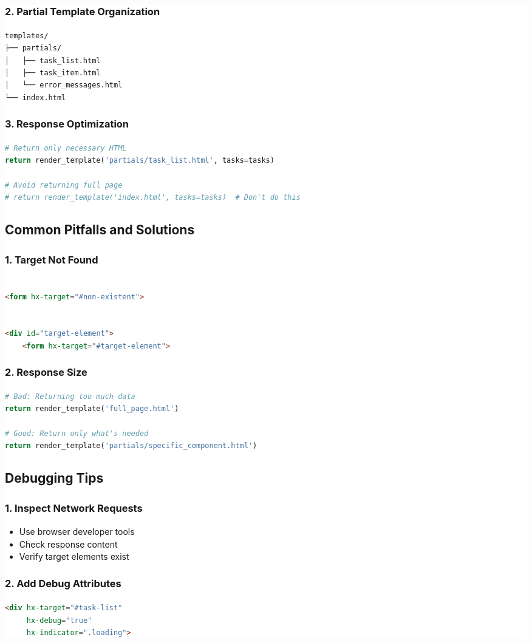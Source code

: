 ### 2. Partial Template Organization
```plaintext
templates/
├── partials/
│   ├── task_list.html
│   ├── task_item.html
│   └── error_messages.html
└── index.html
```

### 3. Response Optimization
```python
# Return only necessary HTML
return render_template('partials/task_list.html', tasks=tasks)

# Avoid returning full page
# return render_template('index.html', tasks=tasks)  # Don't do this
```

## Common Pitfalls and Solutions

### 1. Target Not Found
```html

<form hx-target="#non-existent">


<div id="target-element">
    <form hx-target="#target-element">
```

### 2. Response Size
```python
# Bad: Returning too much data
return render_template('full_page.html')

# Good: Return only what's needed
return render_template('partials/specific_component.html')
```

## Debugging Tips

### 1. Inspect Network Requests
- Use browser developer tools
- Check response content
- Verify target elements exist

### 2. Add Debug Attributes
```html
<div hx-target="#task-list"
     hx-debug="true"
     hx-indicator=".loading">
```

